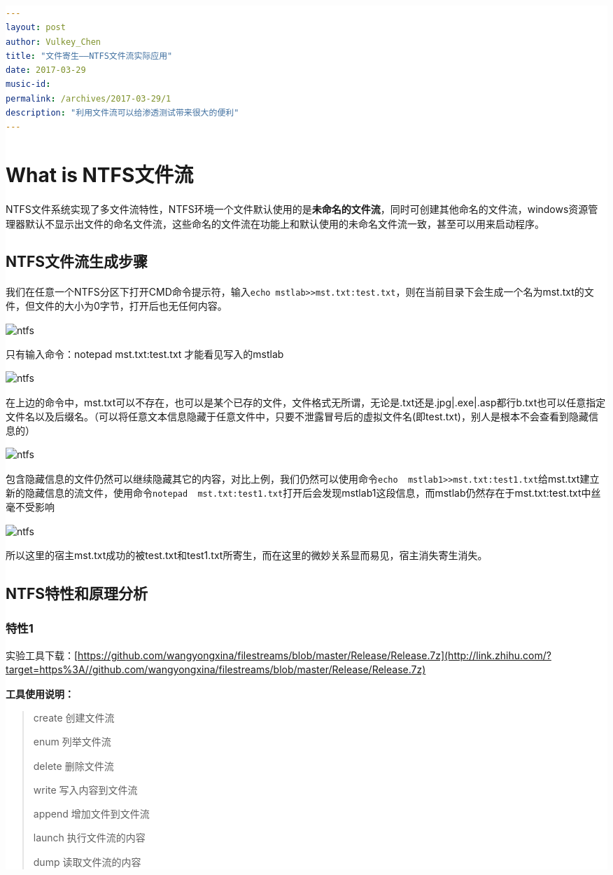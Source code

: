 ```yaml
---
layout: post
author: Vulkey_Chen
title: "文件寄生——NTFS文件流实际应用"
date: 2017-03-29
music-id: 
permalink: /archives/2017-03-29/1
description: "利用文件流可以给渗透测试带来很大的便利"
---
```


# What is NTFS文件流

NTFS文件系统实现了多文件流特性，NTFS环境一个文件默认使用的是**未命名的文件流**，同时可创建其他命名的文件流，windows资源管理器默认不显示出文件的命名文件流，这些命名的文件流在功能上和默认使用的未命名文件流一致，甚至可以用来启动程序。

## NTFS文件流生成步骤

我们在任意一个NTFS分区下打开CMD命令提示符，输入`echo mstlab>>mst.txt:test.txt`，则在当前目录下会生成一个名为mst.txt的文件，但文件的大小为0字节，打开后也无任何内容。 

![ntfs](https://chen-blog-oss.oss-cn-beijing.aliyuncs.com/2017-03-29/0.jpg)

只有输入命令：notepad mst.txt:test.txt 才能看见写入的mstlab

![ntfs](https://chen-blog-oss.oss-cn-beijing.aliyuncs.com/2017-03-29/1.jpg)

在上边的命令中，mst.txt可以不存在，也可以是某个已存的文件，文件格式无所谓，无论是.txt还是.jpg\|.exe\|.asp都行b.txt也可以任意指定文件名以及后缀名。（可以将任意文本信息隐藏于任意文件中，只要不泄露冒号后的虚拟文件名(即test.txt)，别人是根本不会查看到隐藏信息的）

![ntfs](https://chen-blog-oss.oss-cn-beijing.aliyuncs.com/2017-03-29/2.jpg)

包含隐藏信息的文件仍然可以继续隐藏其它的内容，对比上例，我们仍然可以使用命令`echo 
mstlab1>>mst.txt:test1.txt`给mst.txt建立新的隐藏信息的流文件，使用命令`notepad 
mst.txt:test1.txt`打开后会发现mstlab1这段信息，而mstlab仍然存在于mst.txt:test.txt中丝毫不受影响

![ntfs](https://chen-blog-oss.oss-cn-beijing.aliyuncs.com/2017-03-29/3.jpg)

所以这里的宿主mst.txt成功的被test.txt和test1.txt所寄生，而在这里的微妙关系显而易见，宿主消失寄生消失。

## NTFS特性和原理分析

### 特性1

实验工具下载：[https://github.com/wangyongxina/filestreams/blob/master/Release/Release.7z](http://link.zhihu.com/?target=https%3A//github.com/wangyongxina/filestreams/blob/master/Release/Release.7z)

**工具使用说明：** 

> create      创建文件流 
>
> enum       列举文件流 
>
> delete      删除文件流 
>
> write       写入内容到文件流 
>
> append     增加文件到文件流 
>
> launch      执行文件流的内容 
>
> dump       读取文件流的内容 
